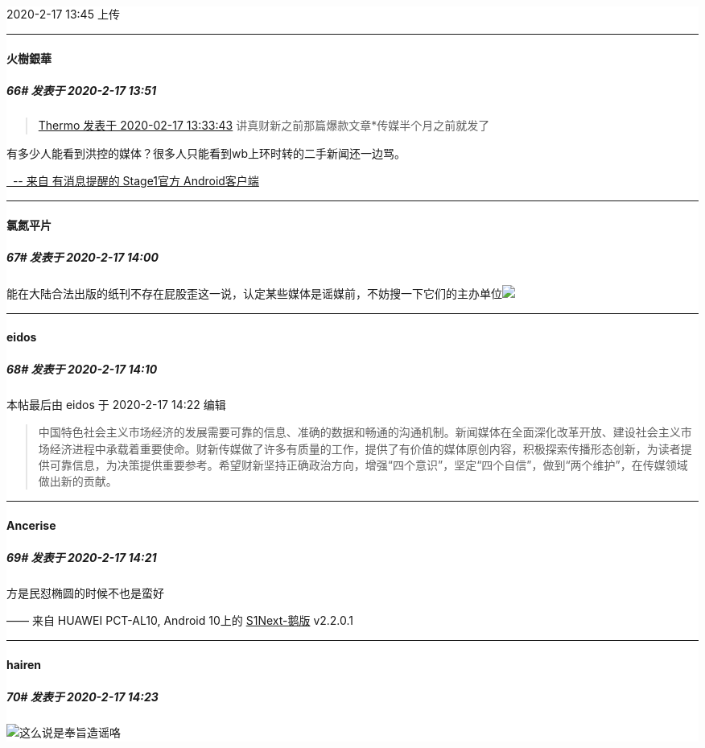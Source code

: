2020-2-17 13:45 上传


*****

####  火樹銀華  
##### 66#       发表于 2020-2-17 13:51


<blockquote><a href="httphttps://bbs.saraba1st.com/2b/forum.php?mod=redirect&amp;goto=findpost&amp;pid=46440514&amp;ptid=1914172" target="_blank">Thermo 发表于 2020-02-17 13:33:43</a>
讲真财新之前那篇爆款文章*传媒半个月之前就发了</blockquote>有多少人能看到洪控的媒体？很多人只能看到wb上环时转的二手新闻还一边骂。

[  -- 来自 有消息提醒的 Stage1官方 Android客户端](https://www.coolapk.com/apk/140634)


*****

####  氯氮平片  
##### 67#       发表于 2020-2-17 14:00


能在大陆合法出版的纸刊不存在屁股歪这一说，认定某些媒体是谣媒前，不妨搜一下它们的主办单位<img src="https://static.saraba1st.com/image/smiley/face2017/035.png" referrerpolicy="no-referrer">


*****

####  eidos  
##### 68#       发表于 2020-2-17 14:10


 本帖最后由 eidos 于 2020-2-17 14:22 编辑 
<blockquote>中国特色社会主义市场经济的发展需要可靠的信息、准确的数据和畅通的沟通机制。新闻媒体在全面深化改革开放、建设社会主义市场经济进程中承载着重要使命。财新传媒做了许多有质量的工作，提供了有价值的媒体原创内容，积极探索传播形态创新，为读者提供可靠信息，为决策提供重要参考。希望财新坚持正确政治方向，增强“四个意识”，坚定“四个自信”，做到“两个维护”，在传媒领域做出新的贡献。</blockquote>


*****

####  Ancerise  
##### 69#       发表于 2020-2-17 14:21


方是民怼椭圆的时候不也是蛮好

—— 来自 HUAWEI PCT-AL10, Android 10上的 [S1Next-鹅版](https://github.com/ykrank/S1-Next/releases) v2.2.0.1


*****

####  hairen  
##### 70#       发表于 2020-2-17 14:23


<img src="https://static.saraba1st.com/image/smiley/face2017/049.png" referrerpolicy="no-referrer">这么说是奉旨造谣咯

